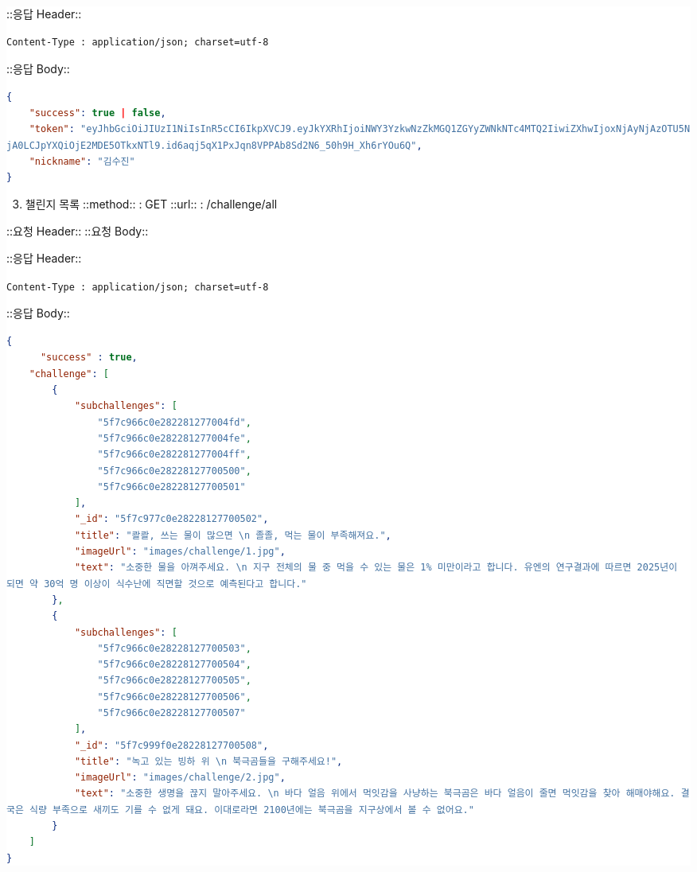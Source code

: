 ::응답 Header:: 
```
Content-Type : application/json; charset=utf-8
```
::응답 Body::
```json
{
    "success": true | false,
    "token": "eyJhbGciOiJIUzI1NiIsInR5cCI6IkpXVCJ9.eyJkYXRhIjoiNWY3YzkwNzZkMGQ1ZGYyZWNkNTc4MTQ2IiwiZXhwIjoxNjAyNjAzOTU5NjA0LCJpYXQiOjE2MDE5OTkxNTl9.id6aqj5qX1PxJqn8VPPAb8Sd2N6_50h9H_Xh6rYOu6Q",
    "nickname": "김수진"
}
```


3. 챌린지 목록
::method:: : GET
::url:: : /challenge/all

::요청 Header::
::요청 Body:: 

::응답 Header:: 
```
Content-Type : application/json; charset=utf-8
```
::응답 Body::
```json
{
	  "success" : true,
    "challenge": [
        {
            "subchallenges": [
                "5f7c966c0e282281277004fd",
                "5f7c966c0e282281277004fe",
                "5f7c966c0e282281277004ff",
                "5f7c966c0e28228127700500",
                "5f7c966c0e28228127700501"
            ],
            "_id": "5f7c977c0e28228127700502",
            "title": "콸콸, 쓰는 물이 많으면 \n 졸졸, 먹는 물이 부족해져요.",
            "imageUrl": "images/challenge/1.jpg",
            "text": "소중한 물을 아껴주세요. \n 지구 전체의 물 중 먹을 수 있는 물은 1% 미만이라고 합니다. 유엔의 연구결과에 따르면 2025년이 되면 약 30억 명 이상이 식수난에 직면할 것으로 예측된다고 합니다."
        },
        {
            "subchallenges": [
                "5f7c966c0e28228127700503",
                "5f7c966c0e28228127700504",
                "5f7c966c0e28228127700505",
                "5f7c966c0e28228127700506",
                "5f7c966c0e28228127700507"
            ],
            "_id": "5f7c999f0e28228127700508",
            "title": "녹고 있는 빙하 위 \n 북극곰들을 구해주세요!",
            "imageUrl": "images/challenge/2.jpg",
            "text": "소중한 생명을 끊지 말아주세요. \n 바다 얼음 위에서 먹잇감을 사냥하는 북극곰은 바다 얼음이 줄면 먹잇감을 찾아 해매야해요. 결국은 식량 부족으로 새끼도 기를 수 없게 돼요. 이대로라면 2100년에는 북극곰을 지구상에서 볼 수 없어요."
        }
    ]
}
```
